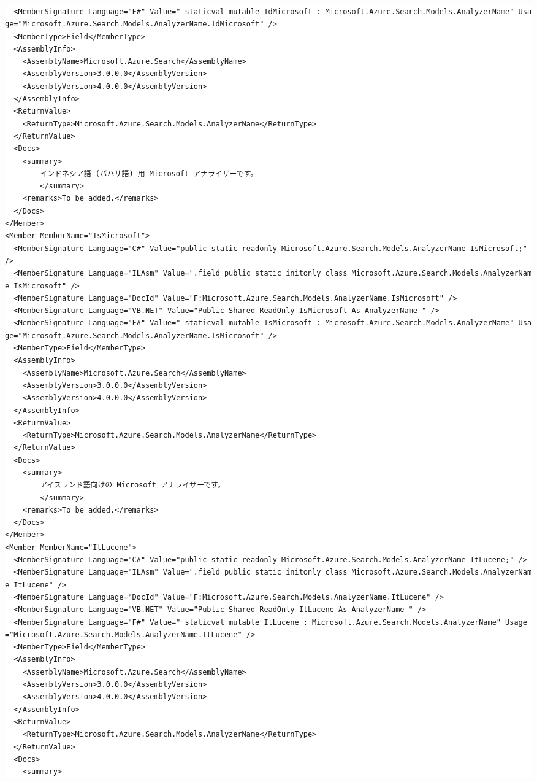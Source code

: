       <MemberSignature Language="F#" Value=" staticval mutable IdMicrosoft : Microsoft.Azure.Search.Models.AnalyzerName" Usage="Microsoft.Azure.Search.Models.AnalyzerName.IdMicrosoft" />
      <MemberType>Field</MemberType>
      <AssemblyInfo>
        <AssemblyName>Microsoft.Azure.Search</AssemblyName>
        <AssemblyVersion>3.0.0.0</AssemblyVersion>
        <AssemblyVersion>4.0.0.0</AssemblyVersion>
      </AssemblyInfo>
      <ReturnValue>
        <ReturnType>Microsoft.Azure.Search.Models.AnalyzerName</ReturnType>
      </ReturnValue>
      <Docs>
        <summary>
            インドネシア語 (バハサ語) 用 Microsoft アナライザーです。
            </summary>
        <remarks>To be added.</remarks>
      </Docs>
    </Member>
    <Member MemberName="IsMicrosoft">
      <MemberSignature Language="C#" Value="public static readonly Microsoft.Azure.Search.Models.AnalyzerName IsMicrosoft;" />
      <MemberSignature Language="ILAsm" Value=".field public static initonly class Microsoft.Azure.Search.Models.AnalyzerName IsMicrosoft" />
      <MemberSignature Language="DocId" Value="F:Microsoft.Azure.Search.Models.AnalyzerName.IsMicrosoft" />
      <MemberSignature Language="VB.NET" Value="Public Shared ReadOnly IsMicrosoft As AnalyzerName " />
      <MemberSignature Language="F#" Value=" staticval mutable IsMicrosoft : Microsoft.Azure.Search.Models.AnalyzerName" Usage="Microsoft.Azure.Search.Models.AnalyzerName.IsMicrosoft" />
      <MemberType>Field</MemberType>
      <AssemblyInfo>
        <AssemblyName>Microsoft.Azure.Search</AssemblyName>
        <AssemblyVersion>3.0.0.0</AssemblyVersion>
        <AssemblyVersion>4.0.0.0</AssemblyVersion>
      </AssemblyInfo>
      <ReturnValue>
        <ReturnType>Microsoft.Azure.Search.Models.AnalyzerName</ReturnType>
      </ReturnValue>
      <Docs>
        <summary>
            アイスランド語向けの Microsoft アナライザーです。
            </summary>
        <remarks>To be added.</remarks>
      </Docs>
    </Member>
    <Member MemberName="ItLucene">
      <MemberSignature Language="C#" Value="public static readonly Microsoft.Azure.Search.Models.AnalyzerName ItLucene;" />
      <MemberSignature Language="ILAsm" Value=".field public static initonly class Microsoft.Azure.Search.Models.AnalyzerName ItLucene" />
      <MemberSignature Language="DocId" Value="F:Microsoft.Azure.Search.Models.AnalyzerName.ItLucene" />
      <MemberSignature Language="VB.NET" Value="Public Shared ReadOnly ItLucene As AnalyzerName " />
      <MemberSignature Language="F#" Value=" staticval mutable ItLucene : Microsoft.Azure.Search.Models.AnalyzerName" Usage="Microsoft.Azure.Search.Models.AnalyzerName.ItLucene" />
      <MemberType>Field</MemberType>
      <AssemblyInfo>
        <AssemblyName>Microsoft.Azure.Search</AssemblyName>
        <AssemblyVersion>3.0.0.0</AssemblyVersion>
        <AssemblyVersion>4.0.0.0</AssemblyVersion>
      </AssemblyInfo>
      <ReturnValue>
        <ReturnType>Microsoft.Azure.Search.Models.AnalyzerName</ReturnType>
      </ReturnValue>
      <Docs>
        <summary>